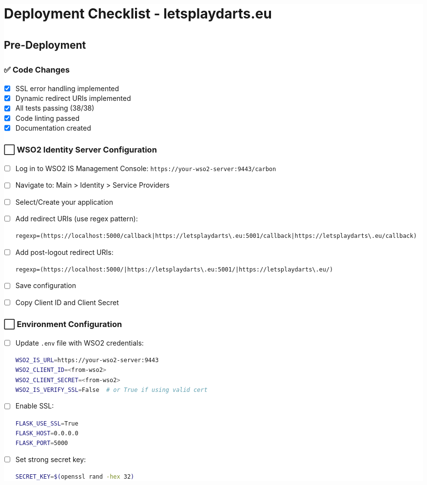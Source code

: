 # Deployment Checklist - letsplaydarts.eu

## Pre-Deployment

### ✅ Code Changes

- [x] SSL error handling implemented
- [x] Dynamic redirect URIs implemented
- [x] All tests passing (38/38)
- [x] Code linting passed
- [x] Documentation created

### ⬜ WSO2 Identity Server Configuration

- [ ] Log in to WSO2 IS Management Console: `https://your-wso2-server:9443/carbon`
- [ ] Navigate to: Main > Identity > Service Providers
- [ ] Select/Create your application
- [ ] Add redirect URIs (use regex pattern):

  ```
  regexp=(https://localhost:5000/callback|https://letsplaydarts\.eu:5001/callback|https://letsplaydarts\.eu/callback)
  ```

- [ ] Add post-logout redirect URIs:

  ```
  regexp=(https://localhost:5000/|https://letsplaydarts\.eu:5001/|https://letsplaydarts\.eu/)
  ```

- [ ] Save configuration
- [ ] Copy Client ID and Client Secret

### ⬜ Environment Configuration

- [ ] Update `.env` file with WSO2 credentials:

  ```bash
  WSO2_IS_URL=https://your-wso2-server:9443
  WSO2_CLIENT_ID=<from-wso2>
  WSO2_CLIENT_SECRET=<from-wso2>
  WSO2_IS_VERIFY_SSL=False  # or True if using valid cert
  ```

- [ ] Enable SSL:

  ```bash
  FLASK_USE_SSL=True
  FLASK_HOST=0.0.0.0
  FLASK_PORT=5000
  ```

- [ ] Set strong secret key:

  ```bash
  SECRET_KEY=$(openssl rand -hex 32)
  ```
